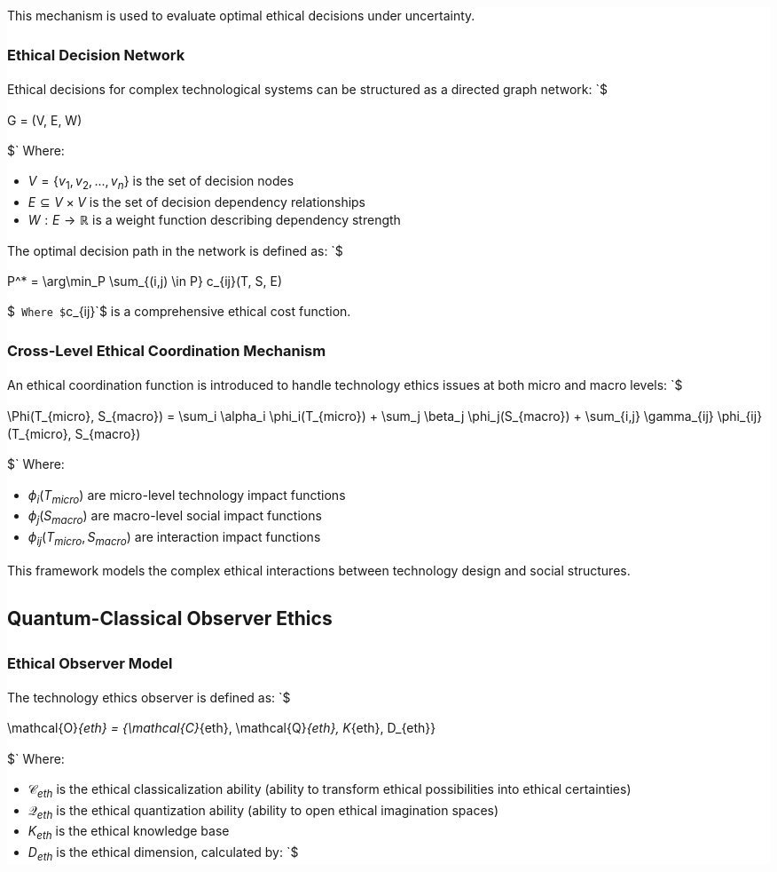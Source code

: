 This mechanism is used to evaluate optimal ethical decisions under uncertainty.

### Ethical Decision Network

Ethical decisions for complex technological systems can be structured as a directed graph network:
`$

G = (V, E, W)

$`
Where:
- $`V = \{v_1, v_2, ..., v_n\}`$ is the set of decision nodes
- $`E \subseteq V \times V`$ is the set of decision dependency relationships
- $`W: E \rightarrow \mathbb{R}`$ is a weight function describing dependency strength

The optimal decision path in the network is defined as:
`$

P^* = \arg\min_P \sum_{(i,j) \in P} c_{ij}(T, S, E)

$`
Where $`c_{ij}`$ is a comprehensive ethical cost function.

### Cross-Level Ethical Coordination Mechanism

An ethical coordination function is introduced to handle technology ethics issues at both micro and macro levels:
`$

\Phi(T_{micro}, S_{macro}) = \sum_i \alpha_i \phi_i(T_{micro}) + \sum_j \beta_j \phi_j(S_{macro}) + \sum_{i,j} \gamma_{ij} \phi_{ij}(T_{micro}, S_{macro})

$`
Where:
- $`\phi_i(T_{micro})`$ are micro-level technology impact functions
- $`\phi_j(S_{macro})`$ are macro-level social impact functions
- $`\phi_{ij}(T_{micro}, S_{macro})`$ are interaction impact functions

This framework models the complex ethical interactions between technology design and social structures.

## Quantum-Classical Observer Ethics

### Ethical Observer Model

The technology ethics observer is defined as:
`$

\mathcal{O}_{eth} = \{\mathcal{C}_{eth}, \mathcal{Q}_{eth}, K_{eth}, D_{eth}\}

$`
Where:
- $`\mathcal{C}_{eth}`$ is the ethical classicalization ability (ability to transform ethical possibilities into ethical certainties)
- $`\mathcal{Q}_{eth}`$ is the ethical quantization ability (ability to open ethical imagination spaces)
- $`K_{eth}`$ is the ethical knowledge base
- $`D_{eth}`$ is the ethical dimension, calculated by:
`$
